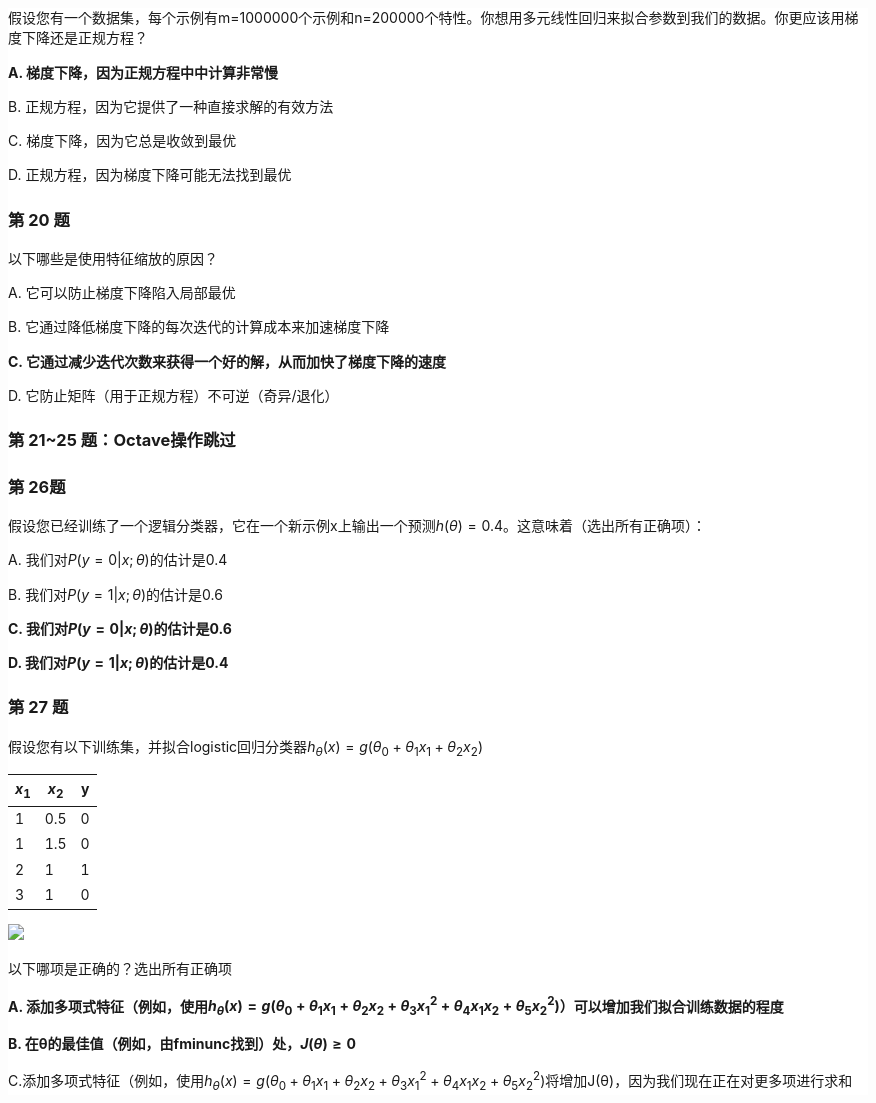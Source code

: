 假设您有一个数据集，每个示例有m=1000000个示例和n=200000个特性。你想用多元线性回归来拟合参数到我们的数据。你更应该用梯度下降还是正规方程？

**A. 梯度下降，因为正规方程中中计算非常慢**

B. 正规方程，因为它提供了一种直接求解的有效方法

C. 梯度下降，因为它总是收敛到最优

D. 正规方程，因为梯度下降可能无法找到最优

### 第 20 题

以下哪些是使用特征缩放的原因？

A. 它可以防止梯度下降陷入局部最优

B. 它通过降低梯度下降的每次迭代的计算成本来加速梯度下降

**C. 它通过减少迭代次数来获得一个好的解，从而加快了梯度下降的速度**

D. 它防止矩阵（用于正规方程）不可逆（奇异/退化）

### 第 21~25 题：Octave操作跳过

### 第 26题

假设您已经训练了一个逻辑分类器，它在一个新示例x上输出一个预测$h(\theta)=0.4$。这意味着（选出所有正确项）：

A. 我们对$P(y=0|x;\theta)$的估计是0.4

B. 我们对$P(y=1|x;\theta)$的估计是0.6

**C. 我们对$P(y=0|x;\theta)$的估计是0.6**

**D. 我们对$P(y=1|x;\theta)$的估计是0.4**

### 第 27 题

假设您有以下训练集，并拟合logistic回归分类器$h_θ(x)=g(θ_0+θ_1x_1+θ_2x_2)$

| $x_1$ | $x_2$ | y    |
| ----- | ----- | ---- |
| 1     | 0.5   | 0    |
| 1     | 1.5   | 0    |
| 2     | 1     | 1    |
| 3     | 1     | 0    |

![](https://tvax1.sinaimg.cn/large/005IQUPRly1glf4g46549j30l30d8glm.jpg)

以下哪项是正确的？选出所有正确项

**A. 添加多项式特征（例如，使用$h_θ(x)=g(θ_0+θ_1x_1+θ_2x_2+θ_3x_1^2+θ_4x_1x_2+θ_5x_2^2)）$可以增加我们拟合训练数据的程度**

**B. 在θ的最佳值（例如，由fminunc找到）处，$J(θ)≥0$**

C.添加多项式特征（例如，使用$h_θ(x)=g(θ_0+θ_1x_1+θ_2x_2+θ_3x_1^2+θ_4x_1x_2+θ_5x_2^2)$将增加J(θ)，因为我们现在正在对更多项进行求和
